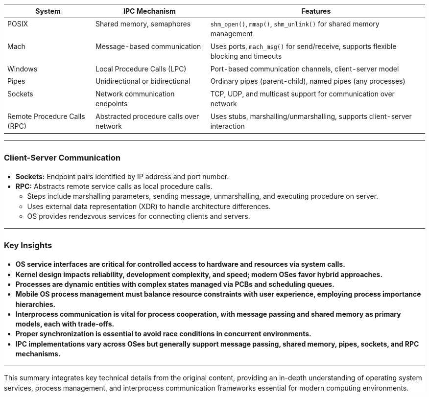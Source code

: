 | System       | IPC Mechanism                     | Features                                                       |
|--------------|---------------------------------|----------------------------------------------------------------|
| POSIX        | Shared memory, semaphores        | `shm_open()`, `mmap()`, `shm_unlink()` for shared memory management |
| Mach         | Message-based communication      | Uses ports, `mach_msg()` for send/receive, supports flexible blocking and timeouts |
| Windows      | Local Procedure Calls (LPC)      | Port-based communication channels, client-server model          |
| Pipes        | Unidirectional or bidirectional | Ordinary pipes (parent-child), named pipes (any processes)      |
| Sockets      | Network communication endpoints  | TCP, UDP, and multicast support for communication over network  |
| Remote Procedure Calls (RPC) | Abstracted procedure calls over network | Uses stubs, marshalling/unmarshalling, supports client-server interaction |

---

### Client-Server Communication

- **Sockets:** Endpoint pairs identified by IP address and port number.
- **RPC:** Abstracts remote service calls as local procedure calls.
  - Steps include marshalling parameters, sending message, unmarshalling, and executing procedure on server.
  - Uses external data representation (XDR) to handle architecture differences.
  - OS provides rendezvous services for connecting clients and servers.

---

### Key Insights

- **OS service interfaces are critical for controlled access to hardware and resources via system calls.**
- **Kernel design impacts reliability, development complexity, and speed; modern OSes favor hybrid approaches.**
- **Processes are dynamic entities with complex states managed via PCBs and scheduling queues.**
- **Mobile OS process management must balance resource constraints with user experience, employing process importance hierarchies.**
- **Interprocess communication is vital for process cooperation, with message passing and shared memory as primary models, each with trade-offs.**
- **Proper synchronization is essential to avoid race conditions in concurrent environments.**
- **IPC implementations vary across OSes but generally support message passing, shared memory, pipes, sockets, and RPC mechanisms.**

---

This summary integrates key technical details from the original content, providing an in-depth understanding of operating system services, process management, and interprocess communication frameworks essential for modern computing environments.
